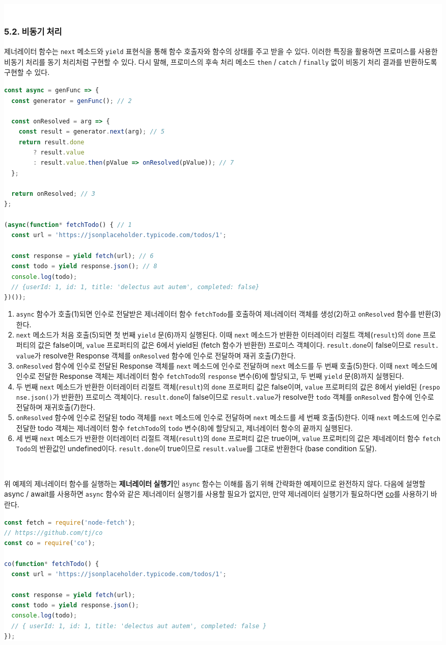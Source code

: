 &nbsp;  

### 5.2. 비동기 처리

제너레이터 함수는 `next` 메소드와 `yield` 표현식을 통해 함수 호출자와 함수의 상태를 주고 받을 수 있다. 이러한 특징을 활용하면 프로미스를 사용한 비동기 처리를 동기 처리처럼 구현할 수 있다. 다시 말해, 프로미스의 후속 처리 메소드 `then` / `catch` / `finally` 없이 비동기 처리 결과를 반환하도록 구현할 수 있다.

```javascript
const async = genFunc => {
  const generator = genFunc(); // 2
  
  const onResolved = arg => {
  	const result = generator.next(arg); // 5
    return result.done
    	? result.value
    	: result.value.then(pValue => onResolved(pValue)); // 7
  };
  
  return onResolved; // 3
};

(async(function* fetchTodo() { // 1
  const url = 'https://jsonplaceholder.typicode.com/todos/1';

  const response = yield fetch(url); // 6
  const todo = yield response.json(); // 8
  console.log(todo);
  // {userId: 1, id: 1, title: 'delectus aut autem', completed: false}
})());
```

1. `async` 함수가 호출(1)되면 인수로 전달받은 제너레이터 함수 `fetchTodo`를 호출하여 제너레이터 객체를 생성(2)하고 `onResolved` 함수를 반환(3)한다.
2. `next` 메소드가 처음 호출(5)되면 첫 번째 `yield` 문(6)까지 실행된다. 이때 `next` 메소드가 반환한 이터레이터 리절트 객체(`result`)의 `done` 프로퍼티의 값은 false이며, `value` 프로퍼티의 값은 6에서 yield된 (fetch 함수가 반환한) 프로미스 객체이다.  `result.done`이 false이므로 `result.value`가 resolve한 Response 객체를 `onResolved` 함수에 인수로 전달하며 재귀 호출(7)한다.
3. `onResolved` 함수에 인수로 전달된 Response 객체를 `next` 메소드에 인수로 전달하며 `next` 메소드를 두 번째 호출(5)한다. 이때 `next` 메소드에 인수로 전달한 Response 객체는 제너레이터 함수 `fetchTodo`의 `response` 변수(6)에 할당되고, 두 번째 `yield` 문(8)까지 실행된다.
4. 두 번째 `next` 메소드가 반환한 이터레이터 리절트 객체(`result`)의 `done` 프로퍼티 값은 false이며, `value` 프로퍼티의 값은 8에서 yield된 (`response.json()`가 반환한) 프로미스 객체이다. `result.done`이 false이므로 `result.value`가 resolve한 `todo` 객체를 `onResolved` 함수에 인수로 전달하며 재귀호출(7)한다.
5. `onResolved` 함수에 인수로 전달된 todo 객체를 `next` 메소드에 인수로 전달하며 `next` 메소드를 세 번째 호출(5)한다. 이때 `next` 메소드에 인수로 전달한 todo 객체는 제너레이터 함수 `fetchTodo`의 `todo` 변수(8)에 할당되고, 제너레이터 함수의 끝까지 실행된다.
6. 세 번째 `next` 메소드가 반환한 이터레이터 리절트 객체(`result`)의 `done` 프로퍼티 값은 true이며, `value` 프로퍼티의 값은 제네레이터 함수 `fetchTodo`의 반환값인 undefined이다. `result.done`이 true이므로 `result.value`를 그대로 반환한다 (base condition 도달).

&nbsp;  

위 예제의 제너레이터 함수를 실행하는 **제너레이터 실행기**인 `async` 함수는 이해를 돕기 위해 간략화한 예제이므로 완전하지 않다. 다음에 설명할 async / await를 사용하면 `async` 함수와 같은 제너레이터 실행기를 사용할 필요가 없지만, 만약 제너레이터 실행기가 필요하다면 [co](https://github.com/tj/co)를 사용하기 바란다.

```javascript
const fetch = require('node-fetch');
// https://github.com/tj/co
const co = require('co');

co(function* fetchTodo() {
  const url = 'https://jsonplaceholder.typicode.com/todos/1';

  const response = yield fetch(url);
  const todo = yield response.json();
  console.log(todo);
  // { userId: 1, id: 1, title: 'delectus aut autem', completed: false }
});
```
